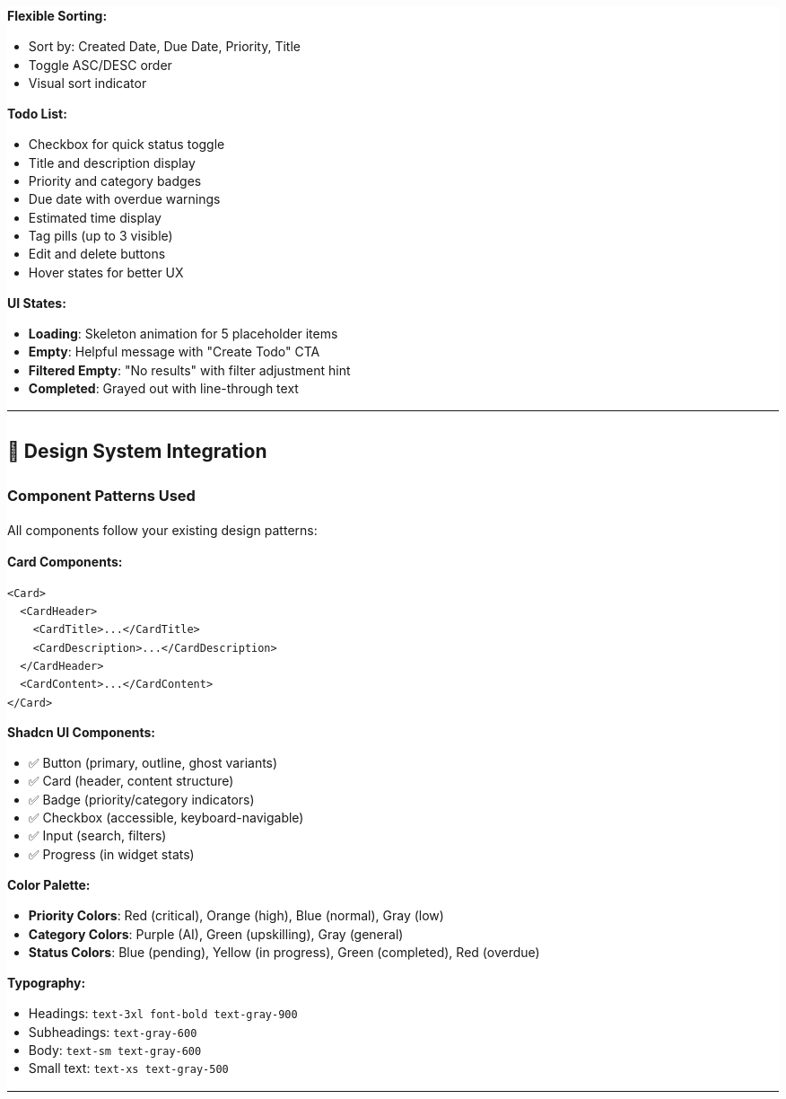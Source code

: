 **Flexible Sorting:**
- Sort by: Created Date, Due Date, Priority, Title
- Toggle ASC/DESC order
- Visual sort indicator

**Todo List:**
- Checkbox for quick status toggle
- Title and description display
- Priority and category badges
- Due date with overdue warnings
- Estimated time display
- Tag pills (up to 3 visible)
- Edit and delete buttons
- Hover states for better UX

**UI States:**
- **Loading**: Skeleton animation for 5 placeholder items
- **Empty**: Helpful message with "Create Todo" CTA
- **Filtered Empty**: "No results" with filter adjustment hint
- **Completed**: Grayed out with line-through text

---

## 🎨 Design System Integration

### Component Patterns Used

All components follow your existing design patterns:

**Card Components:**
```tsx
<Card>
  <CardHeader>
    <CardTitle>...</CardTitle>
    <CardDescription>...</CardDescription>
  </CardHeader>
  <CardContent>...</CardContent>
</Card>
```

**Shadcn UI Components:**
- ✅ Button (primary, outline, ghost variants)
- ✅ Card (header, content structure)
- ✅ Badge (priority/category indicators)
- ✅ Checkbox (accessible, keyboard-navigable)
- ✅ Input (search, filters)
- ✅ Progress (in widget stats)

**Color Palette:**
- **Priority Colors**: Red (critical), Orange (high), Blue (normal), Gray (low)
- **Category Colors**: Purple (AI), Green (upskilling), Gray (general)
- **Status Colors**: Blue (pending), Yellow (in progress), Green (completed), Red (overdue)

**Typography:**
- Headings: `text-3xl font-bold text-gray-900`
- Subheadings: `text-gray-600`
- Body: `text-sm text-gray-600`
- Small text: `text-xs text-gray-500`

---
